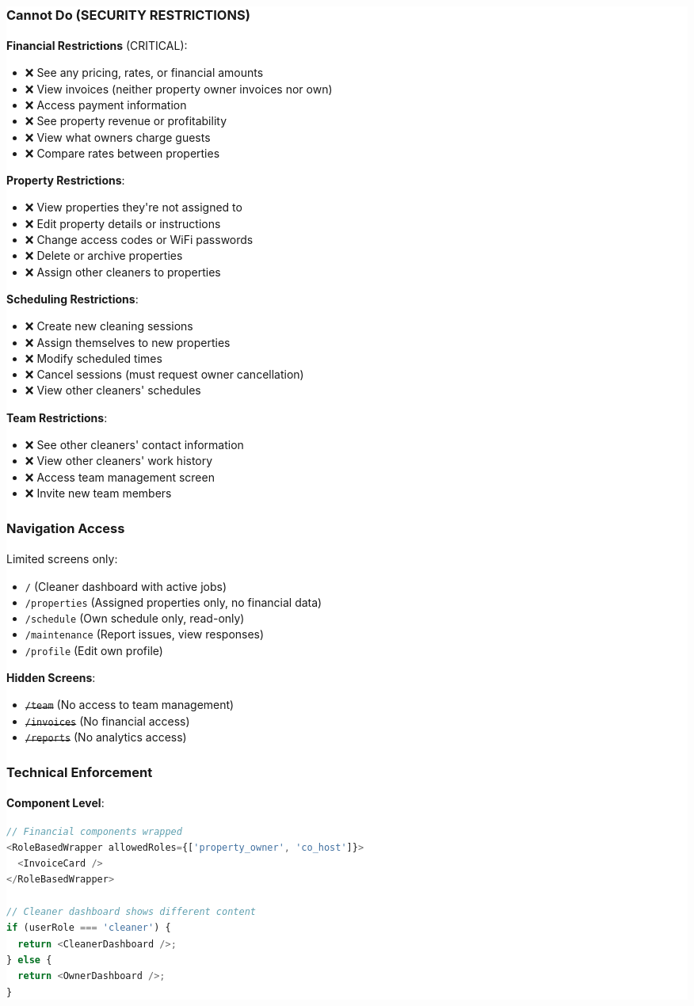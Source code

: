 ### Cannot Do (SECURITY RESTRICTIONS)

**Financial Restrictions** (CRITICAL):
- ❌ See any pricing, rates, or financial amounts
- ❌ View invoices (neither property owner invoices nor own)
- ❌ Access payment information
- ❌ See property revenue or profitability
- ❌ View what owners charge guests
- ❌ Compare rates between properties

**Property Restrictions**:
- ❌ View properties they're not assigned to
- ❌ Edit property details or instructions
- ❌ Change access codes or WiFi passwords
- ❌ Delete or archive properties
- ❌ Assign other cleaners to properties

**Scheduling Restrictions**:
- ❌ Create new cleaning sessions
- ❌ Assign themselves to new properties
- ❌ Modify scheduled times
- ❌ Cancel sessions (must request owner cancellation)
- ❌ View other cleaners' schedules

**Team Restrictions**:
- ❌ See other cleaners' contact information
- ❌ View other cleaners' work history
- ❌ Access team management screen
- ❌ Invite new team members

### Navigation Access
Limited screens only:
- `/` (Cleaner dashboard with active jobs)
- `/properties` (Assigned properties only, no financial data)
- `/schedule` (Own schedule only, read-only)
- `/maintenance` (Report issues, view responses)
- `/profile` (Edit own profile)

**Hidden Screens**:
- ~~`/team`~~ (No access to team management)
- ~~`/invoices`~~ (No financial access)
- ~~`/reports`~~ (No analytics access)

### Technical Enforcement

**Component Level**:
```typescript
// Financial components wrapped
<RoleBasedWrapper allowedRoles={['property_owner', 'co_host']}>
  <InvoiceCard />
</RoleBasedWrapper>

// Cleaner dashboard shows different content
if (userRole === 'cleaner') {
  return <CleanerDashboard />;
} else {
  return <OwnerDashboard />;
}
```
